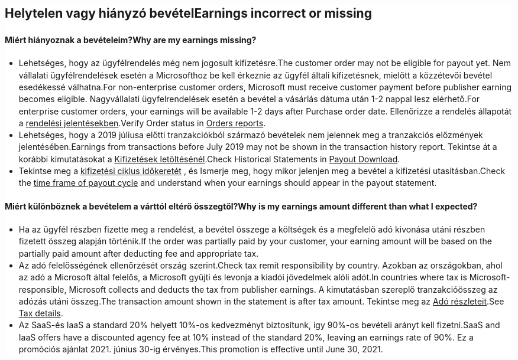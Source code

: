 ## <a name="earnings-incorrect-or-missing"></a><span data-ttu-id="9c8d3-149">Helytelen vagy hiányzó bevétel</span><span class="sxs-lookup"><span data-stu-id="9c8d3-149">Earnings incorrect or missing</span></span>

#### <a name="why-are-my-earnings-missing"></a><span data-ttu-id="9c8d3-150">Miért hiányoznak a bevételeim?</span><span class="sxs-lookup"><span data-stu-id="9c8d3-150">Why are my earnings missing?</span></span>

- <span data-ttu-id="9c8d3-151">Lehetséges, hogy az ügyfélrendelés még nem jogosult kifizetésre.</span><span class="sxs-lookup"><span data-stu-id="9c8d3-151">The customer order may not be eligible for payout yet.</span></span> <span data-ttu-id="9c8d3-152">Nem vállalati ügyfélrendelések esetén a Microsofthoz be kell érkeznie az ügyfél általi kifizetésnek, mielőtt a közzétevői bevétel esedékessé válhatna.</span><span class="sxs-lookup"><span data-stu-id="9c8d3-152">For non-enterprise customer orders, Microsoft must receive customer payment before publisher earning becomes eligible.</span></span> <span data-ttu-id="9c8d3-153">Nagyvállalati ügyfelrendelések esetén a bevétel a vásárlás dátuma után 1-2 nappal lesz elérhető.</span><span class="sxs-lookup"><span data-stu-id="9c8d3-153">For enterprise customer orders, your earnings will be available 1-2 days after Purchase order date.</span></span> <span data-ttu-id="9c8d3-154">Ellenőrizze a rendelés állapotát a [rendelési jelentésekben](https://partner.microsoft.com/dashboard/commercial-marketplace/analytics/order).</span><span class="sxs-lookup"><span data-stu-id="9c8d3-154">Verify Order status in [Orders reports](https://partner.microsoft.com/dashboard/commercial-marketplace/analytics/order).</span></span>
- <span data-ttu-id="9c8d3-155">Lehetséges, hogy a 2019 júliusa előtti tranzakciókból származó bevételek nem jelennek meg a tranzakciós előzmények jelentésében.</span><span class="sxs-lookup"><span data-stu-id="9c8d3-155">Earnings from transactions before July 2019 may not be shown in the transaction history report.</span></span> <span data-ttu-id="9c8d3-156">Tekintse át a korábbi kimutatásokat a [Kifizetések letöltésénél](https://partner.microsoft.com/dashboard/payouts/reports/incentiveexport).</span><span class="sxs-lookup"><span data-stu-id="9c8d3-156">Check Historical Statements in [Payout Download](https://partner.microsoft.com/dashboard/payouts/reports/incentiveexport).</span></span>
- <span data-ttu-id="9c8d3-157">Tekintse meg a [kifizetési ciklus időkeretét](payment-thresholds-methods-timeframes.md) , és Ismerje meg, hogy mikor jelenjen meg a bevétel a kifizetési utasításban.</span><span class="sxs-lookup"><span data-stu-id="9c8d3-157">Check the [time frame of payout cycle](payment-thresholds-methods-timeframes.md) and understand when your earnings should appear in the payout statement.</span></span>

#### <a name="why-is-my-earnings-amount-different-than-what-i-expected"></a><span data-ttu-id="9c8d3-158">Miért különböznek a bevételem a várttól eltérő összegtől?</span><span class="sxs-lookup"><span data-stu-id="9c8d3-158">Why is my earnings amount different than what I expected?</span></span>

- <span data-ttu-id="9c8d3-159">Ha az ügyfél részben fizette meg a rendelést, a bevétel összege a költségek és a megfelelő adó kivonása utáni részben fizetett összeg alapján történik.</span><span class="sxs-lookup"><span data-stu-id="9c8d3-159">If the order was partially paid by your customer, your earning amount will be based on the partially paid amount after deducting fee and appropriate tax.</span></span>
- <span data-ttu-id="9c8d3-160">Az adó felelősségének ellenőrzését ország szerint.</span><span class="sxs-lookup"><span data-stu-id="9c8d3-160">Check tax remit responsibility by country.</span></span> <span data-ttu-id="9c8d3-161">Azokban az országokban, ahol az adó a Microsoft által felelős, a Microsoft gyűjti és levonja a kiadói jövedelmek alóli adót.</span><span class="sxs-lookup"><span data-stu-id="9c8d3-161">In countries where tax is Microsoft-responsible, Microsoft collects and deducts the tax from publisher earnings.</span></span> <span data-ttu-id="9c8d3-162">A kimutatásban szereplő tranzakcióösszeg az adózás utáni összeg.</span><span class="sxs-lookup"><span data-stu-id="9c8d3-162">The transaction amount shown in the statement is after tax amount.</span></span> <span data-ttu-id="9c8d3-163">Tekintse meg az [Adó részleteit](tax-details-marketplace.md).</span><span class="sxs-lookup"><span data-stu-id="9c8d3-163">See [Tax details](tax-details-marketplace.md).</span></span>
- <span data-ttu-id="9c8d3-164">Az SaaS-és IaaS a standard 20% helyett 10%-os kedvezményt biztosítunk, így 90%-os bevételi arányt kell fizetni.</span><span class="sxs-lookup"><span data-stu-id="9c8d3-164">SaaS and IaaS offers have a discounted agency fee at 10% instead of the standard 20%, leaving an earnings rate of 90%.</span></span> <span data-ttu-id="9c8d3-165">Ez a promóciós ajánlat 2021. június 30-ig érvényes.</span><span class="sxs-lookup"><span data-stu-id="9c8d3-165">This promotion is effective until June 30, 2021.</span></span>
